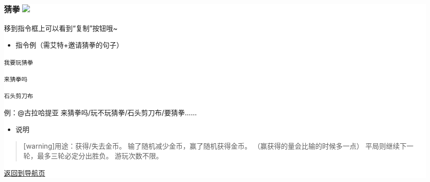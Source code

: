 ### 猜拳 <img src="https://i.gyazo.com/2ee5fec24e58afe326f6e0cca10d46f2.png">
<span class="hints">移到指令框上可以看到“复制”按钮哦~</span>
* 指令例（需艾特+邀请猜拳的句子）
```
我要玩猜拳
```
```
来猜拳吗
```
```
石头剪刀布
```
例：@古拉哈提亚 来猜拳吗/玩不玩猜拳/石头剪刀布/要猜拳……
* 说明
>[warning]用途：获得/失去金币。
输了随机减少金币，赢了随机获得金币。
（赢获得的量会比输的时候多一点）
平局则继续下一轮，最多三轮必定分出胜负。
游玩次数不限。

<a href="猫窝导航1.md"><span class="back">返回到导航页</span>
</a>
</div>
<div class="bg">
</div>